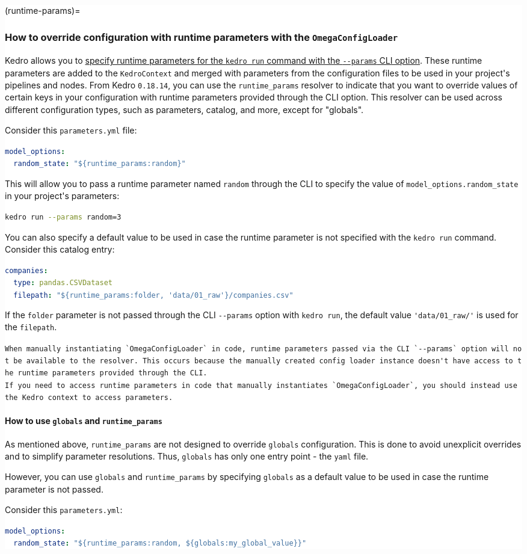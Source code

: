 (runtime-params)=
### How to override configuration with runtime parameters with the `OmegaConfigLoader`

Kedro allows you to [specify runtime parameters for the `kedro run` command with the `--params` CLI option](parameters.md#how-to-specify-parameters-at-runtime). These runtime parameters
are added to the `KedroContext` and merged with parameters from the configuration files to be used in your project's pipelines and nodes. From Kedro `0.18.14`, you can use the
`runtime_params` resolver to indicate that you want to override values of certain keys in your configuration with runtime parameters provided through the CLI option.
This resolver can be used across different configuration types, such as parameters, catalog, and more, except for "globals".

Consider this `parameters.yml` file:
```yaml
model_options:
  random_state: "${runtime_params:random}"
```
This will allow you to pass a runtime parameter named `random` through the CLI to specify the value of `model_options.random_state` in your project's parameters:
```bash
kedro run --params random=3
```
You can also specify a default value to be used in case the runtime parameter is not specified with the `kedro run` command. Consider this catalog entry:
```yaml
companies:
  type: pandas.CSVDataset
  filepath: "${runtime_params:folder, 'data/01_raw'}/companies.csv"
```
If the `folder` parameter is not passed through the CLI `--params` option with `kedro run`, the default value `'data/01_raw/'` is used for the `filepath`.

```{note}
When manually instantiating `OmegaConfigLoader` in code, runtime parameters passed via the CLI `--params` option will not be available to the resolver. This occurs because the manually created config loader instance doesn't have access to the runtime parameters provided through the CLI.
If you need to access runtime parameters in code that manually instantiates `OmegaConfigLoader`, you should instead use the Kedro context to access parameters.
```

#### How to use `globals` and `runtime_params`

As mentioned above, `runtime_params` are not designed to override `globals` configuration. This is done to avoid unexplicit overrides and to simplify parameter resolutions. Thus, `globals` has only one entry point - the `yaml` file.

However, you can use `globals` and `runtime_params` by specifying `globals` as a default value to be used in case the runtime parameter is not passed.

Consider this `parameters.yml`:
```yaml
model_options:
  random_state: "${runtime_params:random, ${globals:my_global_value}}"
```
